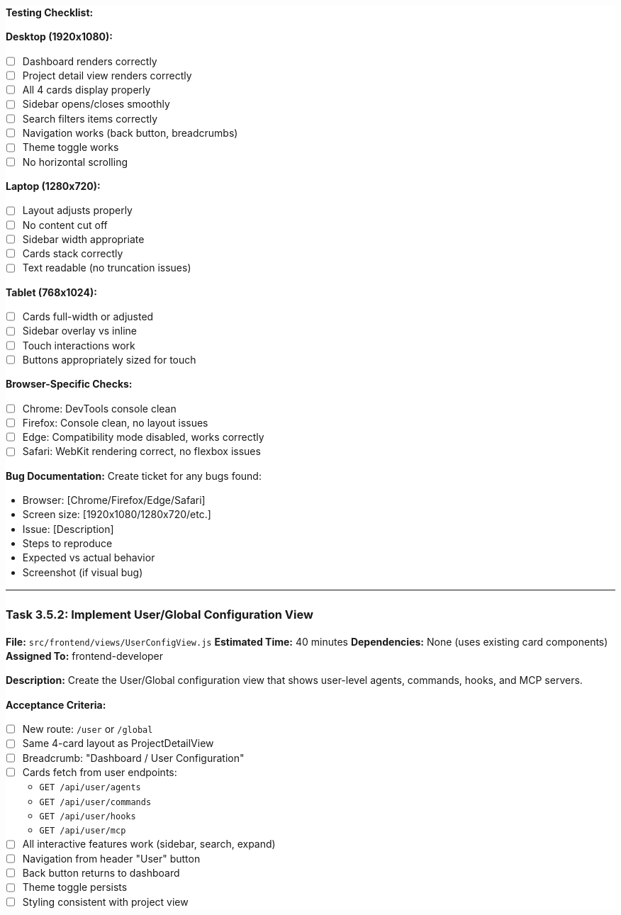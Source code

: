 **Testing Checklist:**

**Desktop (1920x1080):**
- [ ] Dashboard renders correctly
- [ ] Project detail view renders correctly
- [ ] All 4 cards display properly
- [ ] Sidebar opens/closes smoothly
- [ ] Search filters items correctly
- [ ] Navigation works (back button, breadcrumbs)
- [ ] Theme toggle works
- [ ] No horizontal scrolling

**Laptop (1280x720):**
- [ ] Layout adjusts properly
- [ ] No content cut off
- [ ] Sidebar width appropriate
- [ ] Cards stack correctly
- [ ] Text readable (no truncation issues)

**Tablet (768x1024):**
- [ ] Cards full-width or adjusted
- [ ] Sidebar overlay vs inline
- [ ] Touch interactions work
- [ ] Buttons appropriately sized for touch

**Browser-Specific Checks:**
- [ ] Chrome: DevTools console clean
- [ ] Firefox: Console clean, no layout issues
- [ ] Edge: Compatibility mode disabled, works correctly
- [ ] Safari: WebKit rendering correct, no flexbox issues

**Bug Documentation:**
Create ticket for any bugs found:
- Browser: [Chrome/Firefox/Edge/Safari]
- Screen size: [1920x1080/1280x720/etc.]
- Issue: [Description]
- Steps to reproduce
- Expected vs actual behavior
- Screenshot (if visual bug)

---

### Task 3.5.2: Implement User/Global Configuration View
**File:** `src/frontend/views/UserConfigView.js`
**Estimated Time:** 40 minutes
**Dependencies:** None (uses existing card components)
**Assigned To:** frontend-developer

**Description:**
Create the User/Global configuration view that shows user-level agents, commands, hooks, and MCP servers.

**Acceptance Criteria:**
- [ ] New route: `/user` or `/global`
- [ ] Same 4-card layout as ProjectDetailView
- [ ] Breadcrumb: "Dashboard / User Configuration"
- [ ] Cards fetch from user endpoints:
  - `GET /api/user/agents`
  - `GET /api/user/commands`
  - `GET /api/user/hooks`
  - `GET /api/user/mcp`
- [ ] All interactive features work (sidebar, search, expand)
- [ ] Navigation from header "User" button
- [ ] Back button returns to dashboard
- [ ] Theme toggle persists
- [ ] Styling consistent with project view
